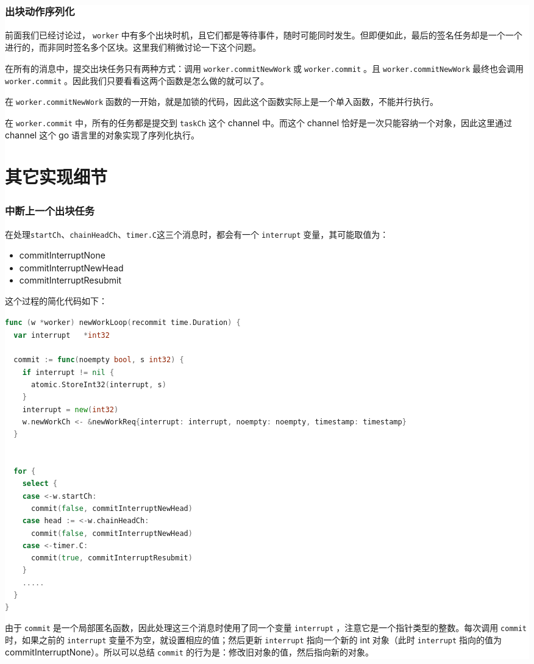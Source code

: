 
### 出块动作序列化
前面我们已经讨论过， `worker` 中有多个出块时机，且它们都是等待事件，随时可能同时发生。但即便如此，最后的签名任务却是一个一个进行的，而非同时签名多个区块。这里我们稍微讨论一下这个问题。

在所有的消息中，提交出块任务只有两种方式：调用 `worker.commitNewWork` 或 `worker.commit` 。且 `worker.commitNewWork` 最终也会调用 `worker.commit` 。因此我们只要看看这两个函数是怎么做的就可以了。

在 `worker.commitNewWork` 函数的一开始，就是加锁的代码，因此这个函数实际上是一个单入函数，不能并行执行。

在 `worker.commit` 中，所有的任务都是提交到 `taskCh` 这个 channel 中。而这个 channel 恰好是一次只能容纳一个对象，因此这里通过 channel 这个 go 语言里的对象实现了序列化执行。


# 其它实现细节

### 中断上一个出块任务
在处理`startCh`、`chainHeadCh`、`timer.C`这三个消息时，都会有一个 `interrupt` 变量，其可能取值为：
- commitInterruptNone
- commitInterruptNewHead
- commitInterruptResubmit

这个过程的简化代码如下：
```go
func (w *worker) newWorkLoop(recommit time.Duration) {
  var interrupt   *int32

  commit := func(noempty bool, s int32) {
    if interrupt != nil {
      atomic.StoreInt32(interrupt, s)
    }
    interrupt = new(int32)
    w.newWorkCh <- &newWorkReq{interrupt: interrupt, noempty: noempty, timestamp: timestamp}
  }


  for {
    select {
    case <-w.startCh:   
      commit(false, commitInterruptNewHead)
    case head := <-w.chainHeadCh:
      commit(false, commitInterruptNewHead)
    case <-timer.C:
      commit(true, commitInterruptResubmit)
    }
    .....
  }
}
```

由于 `commit` 是一个局部匿名函数，因此处理这三个消息时使用了同一个变量 `interrupt` ，注意它是一个指针类型的整数。每次调用 `commit` 时，如果之前的 `interrupt` 变量不为空，就设置相应的值；然后更新 `interrupt` 指向一个新的 int 对象（此时 `interrupt` 指向的值为 commitInterruptNone）。所以可以总结 `commit` 的行为是：修改旧对象的值，然后指向新的对象。
